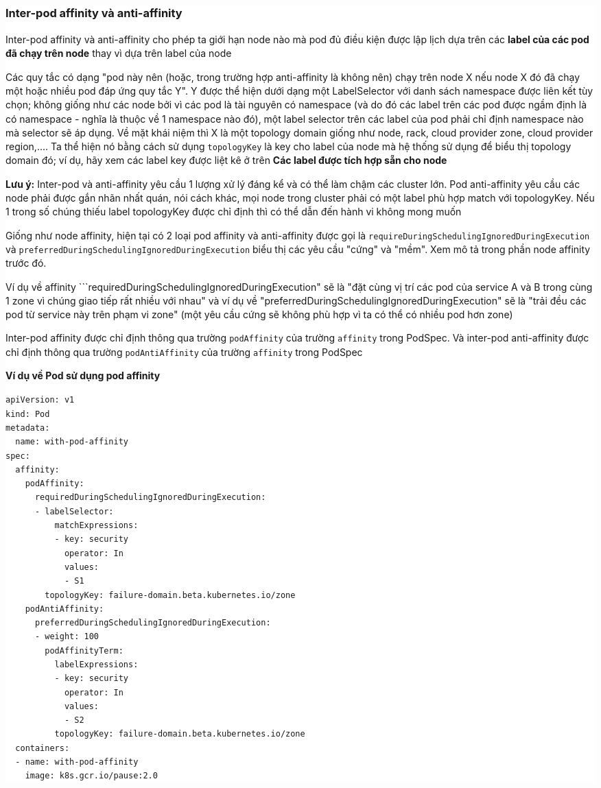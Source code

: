 ### Inter-pod affinity và anti-affinity

Inter-pod affinity và anti-affinity cho phép ta giới hạn node nào mà pod đủ điều kiện được lập lịch dựa trên các **label của các pod đã chạy trên node** thay vì dựa trên label của node

Các quy tắc có dạng "pod này nên (hoặc, trong trường hợp anti-affinity là không nên) chạy trên node X nếu node X đó đã chạy một hoặc nhiều pod đáp ứng quy tắc Y". Y được thể hiện dưới dạng một LabelSelector với danh sách namespace được liên kết tùy chọn; không giống như các node bởi vì các pod là tài nguyên có namespace (và do đó các label trên các pod được ngầm định là có namespace - nghĩa là thuộc về 1 namespace nào đó), một label selector trên các label của pod phải chỉ định namespace nào mà selector sẽ áp dụng. Về mặt khái niệm thì X là một topology domain giống như node, rack, cloud provider zone, cloud provider region,.... Ta thể hiện nó bằng cách sử dụng ```topologyKey``` là key cho label của node mà hệ thống sử dụng để biểu thị topology domain đó; ví dụ, hãy xem các label key được liệt kê ở trên **Các label được tích hợp sẵn cho node**

**Lưu ý:** Inter-pod và anti-affinity yêu cầu 1 lượng xử lý đáng kể và có thể làm chậm các cluster lớn. Pod anti-affinity yêu cầu các node phải được gắn nhãn nhất quán, nói cách khác, mọi node trong cluster phải có một label phù hợp match với topologyKey. Nếu 1 trong số chúng thiếu label topologyKey được chỉ định thì có thể dẫn đến hành vi không mong muốn

Giống như node affinity, hiện tại có 2 loại pod affinity và anti-affinity được gọi là ```requireDuringSchedulingIgnoredDuringExecution``` và ```preferredDuringSchedulingIgnoredDuringExecution``` biểu thị các yêu cầu "cứng" và "mềm". Xem mô tả trong phần node affinity trước đó. 

Ví dụ về affinity ```requiredDuringSchedulingIgnoredDuringExecution" sẽ là "đặt cùng vị trí các pod của service A và B trong cùng 1 zone vì chúng giao tiếp rất nhiều với nhau" và ví dụ về "preferredDuringSchedulingIgnoredDuringExecution" sẽ là "trải đều các pod từ service này trên phạm vi zone" (một yêu cầu cứng sẽ không phù hợp vì ta có thể có nhiều pod hơn zone)

Inter-pod affinity được chỉ định thông qua trường ```podAffinity``` của trường ```affinity``` trong PodSpec. Và inter-pod anti-affinity được chỉ định thông qua trường ```podAntiAffinity``` của trường ```affinity``` trong PodSpec

**Ví dụ về Pod sử dụng pod affinity**

```sh
apiVersion: v1
kind: Pod
metadata:
  name: with-pod-affinity
spec:
  affinity:
    podAffinity:
      requiredDuringSchedulingIgnoredDuringExecution:
      - labelSelector:
          matchExpressions:
          - key: security
            operator: In
            values:
            - S1
        topologyKey: failure-domain.beta.kubernetes.io/zone
    podAntiAffinity:
      preferredDuringSchedulingIgnoredDuringExecution:
      - weight: 100
        podAffinityTerm:
          labelExpressions:
          - key: security
            operator: In
            values:
            - S2
          topologyKey: failure-domain.beta.kubernetes.io/zone
  containers:
  - name: with-pod-affinity
    image: k8s.gcr.io/pause:2.0
```
